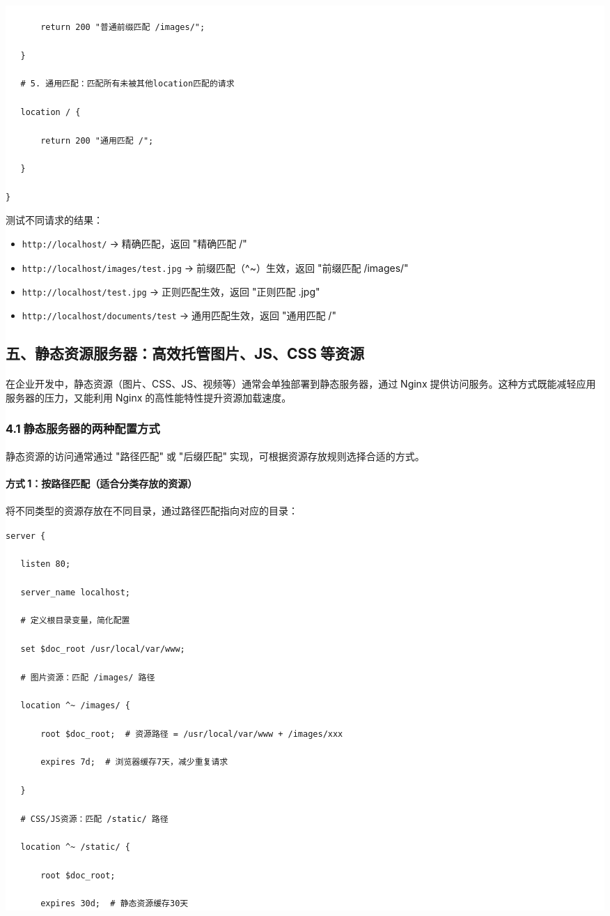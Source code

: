 ```shell

       return 200 "普通前缀匹配 /images/";

   }

   # 5. 通用匹配：匹配所有未被其他location匹配的请求

   location / {

       return 200 "通用匹配 /";

   }

}
```

测试不同请求的结果：

*   `http://localhost/` → 精确匹配，返回 "精确匹配 /"

*   `http://localhost/images/test.jpg` → 前缀匹配（^~）生效，返回 "前缀匹配 /images/"

*   `http://localhost/test.jpg` → 正则匹配生效，返回 "正则匹配 .jpg"

*   `http://localhost/documents/test` → 通用匹配生效，返回 "通用匹配 /"

## 五、静态资源服务器：高效托管图片、JS、CSS 等资源

在企业开发中，静态资源（图片、CSS、JS、视频等）通常会单独部署到静态服务器，通过 Nginx 提供访问服务。这种方式既能减轻应用服务器的压力，又能利用 Nginx 的高性能特性提升资源加载速度。

### 4.1 静态服务器的两种配置方式

静态资源的访问通常通过 "路径匹配" 或 "后缀匹配" 实现，可根据资源存放规则选择合适的方式。

#### 方式 1：按路径匹配（适合分类存放的资源）

将不同类型的资源存放在不同目录，通过路径匹配指向对应的目录：

```shell
server {

   listen 80;

   server_name localhost;

   # 定义根目录变量，简化配置

   set $doc_root /usr/local/var/www;

   # 图片资源：匹配 /images/ 路径

   location ^~ /images/ {

       root $doc_root;  # 资源路径 = /usr/local/var/www + /images/xxx

       expires 7d;  # 浏览器缓存7天，减少重复请求

   }

   # CSS/JS资源：匹配 /static/ 路径

   location ^~ /static/ {

       root $doc_root;

       expires 30d;  # 静态资源缓存30天
```